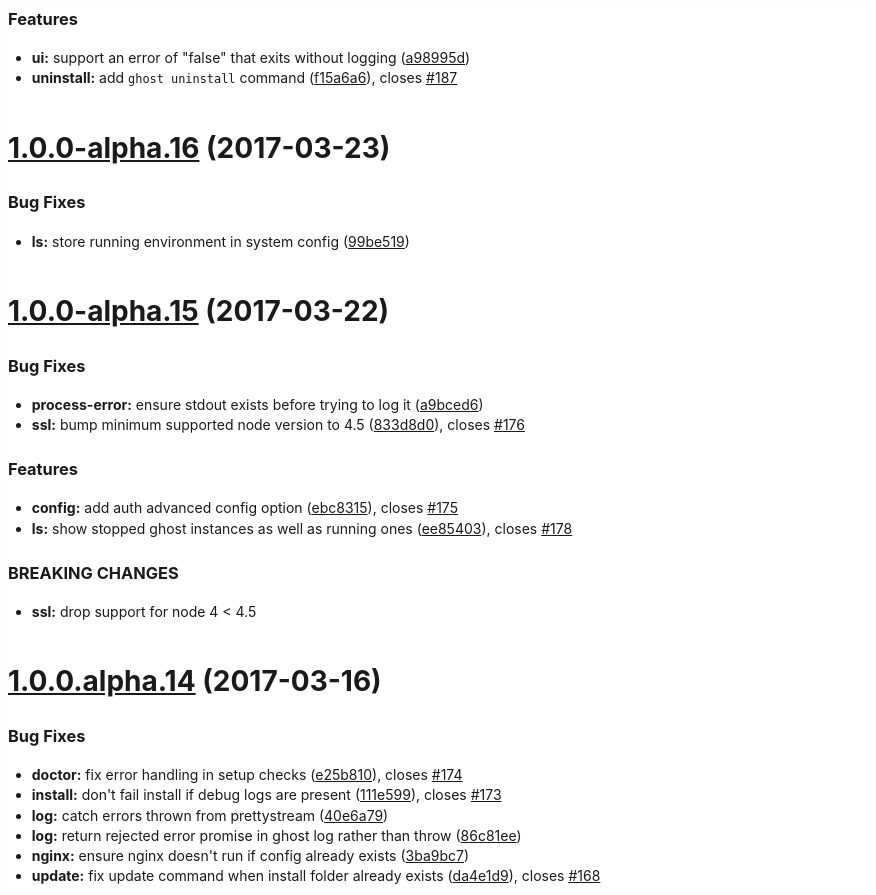 ### Features

* **ui:** support an error of "false" that exits without logging ([a98995d](https://github.com/TryGhost/Ghost-CLI/commit/a98995d))
* **uninstall:** add `ghost uninstall` command ([f15a6a6](https://github.com/TryGhost/Ghost-CLI/commit/f15a6a6)), closes [#187](https://github.com/TryGhost/Ghost-CLI/issues/187)

<a name="1.0.0-alpha.16"></a>
# [1.0.0-alpha.16](https://github.com/TryGhost/Ghost-CLI/compare/1.0.0-alpha.15...1.0.0-alpha.16) (2017-03-23)

### Bug Fixes
* **ls:** store running environment in system config ([99be519](https://github.com/TryGhost/Ghost-CLI/commit/99be519))

<a name="1.0.0-alpha.15"></a>
# [1.0.0-alpha.15](https://github.com/TryGhost/Ghost-CLI/compare/1.0.0-alpha.14...1.0.0-alpha.15) (2017-03-22)


### Bug Fixes

* **process-error:** ensure stdout exists before trying to log it ([a9bced6](https://github.com/TryGhost/Ghost-CLI/commit/a9bced6))
* **ssl:** bump minimum supported node version to 4.5 ([833d8d0](https://github.com/TryGhost/Ghost-CLI/commit/833d8d0)), closes [#176](https://github.com/TryGhost/Ghost-CLI/issues/176)


### Features

* **config:** add auth advanced config option ([ebc8315](https://github.com/TryGhost/Ghost-CLI/commit/ebc8315)), closes [#175](https://github.com/TryGhost/Ghost-CLI/issues/175)
* **ls:** show stopped ghost instances as well as running ones ([ee85403](https://github.com/TryGhost/Ghost-CLI/commit/ee85403)), closes [#178](https://github.com/TryGhost/Ghost-CLI/issues/178)


### BREAKING CHANGES

* **ssl:** drop support for node 4 < 4.5

<a name="1.0.0-alpha.14"></a>
# [1.0.0.alpha.14](https://github.com/TryGhost/Ghost-CLI/compare/1.0.0-alpha.13...1.0.0-alpha.14) (2017-03-16)

### Bug Fixes

* **doctor:** fix error handling in setup checks ([e25b810](https://github.com/TryGhost/Ghost-CLI/commit/e25b810)), closes [#174](https://github.com/TryGhost/Ghost-CLI/issues/174)
* **install:** don't fail install if debug logs are present ([111e599](https://github.com/TryGhost/Ghost-CLI/commit/111e599)), closes [#173](https://github.com/TryGhost/Ghost-CLI/issues/173)
* **log:** catch errors thrown from prettystream ([40e6a79](https://github.com/TryGhost/Ghost-CLI/commit/40e6a79))
* **log:** return rejected error promise in ghost log rather than throw ([86c81ee](https://github.com/TryGhost/Ghost-CLI/commit/86c81ee))
* **nginx:** ensure nginx doesn't run if config already exists ([3ba9bc7](https://github.com/TryGhost/Ghost-CLI/commit/3ba9bc7))
* **update:** fix update command when install folder already exists ([da4e1d9](https://github.com/TryGhost/Ghost-CLI/commit/da4e1d9)), closes [#168](https://github.com/TryGhost/Ghost-CLI/issues/168)
